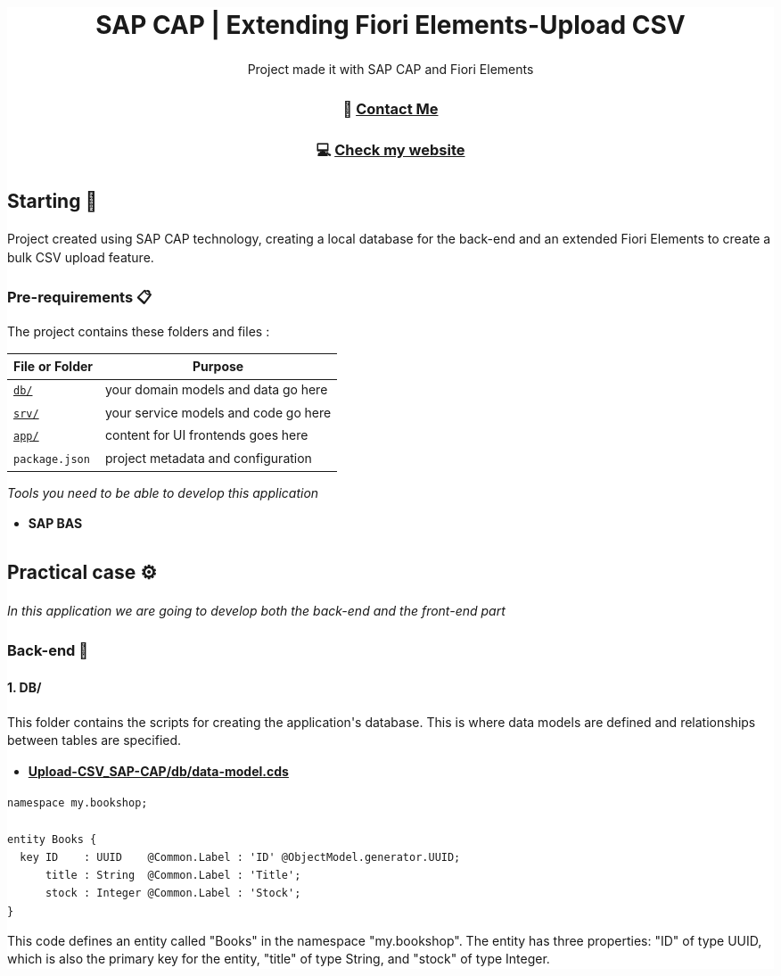 <h1 align="center"> SAP CAP | Extending Fiori Elements-Upload CSV </h1>
<div align="center">
Project made it with SAP CAP and Fiori Elements
</div>
<div align="center">
  <h3> 📝 
    <a href="https://www.linkedin.com/in/gonzalo-meana-balseiro-90a523188/">
      Contact Me
    </a>
  </h3>
    <h3> 💻  
    <a href="http://gonzalomb.com">
      Check my website
    </a>
  </h3>
</div>

## Starting 🚀
Project created using SAP CAP technology, creating a local database for the back-end and an extended Fiori Elements to create a bulk CSV upload feature.

### Pre-requirements 📋
The project contains these folders and files :

File or Folder | Purpose
---------|----------
[`db/`](https://github.com/GonzaloMB/Upload-CSV_SAP-CAP/edit/main/README.md#1-db) | your domain models and data go here
[`srv/`](https://github.com/GonzaloMB/Upload-CSV_SAP-CAP/edit/main/README.md#2-srv) | your service models and code go here
[`app/`](https://github.com/GonzaloMB/Upload-CSV_SAP-CAP/edit/main/README.md#2-app) | content for UI frontends goes here
`package.json` | project metadata and configuration

_Tools you need to be able to develop this application_
* **SAP BAS** 

## Practical case ⚙️

_In this application we are going to develop both the back-end and the front-end part_

### Back-end 🔩
#### 1. DB/
This folder contains the scripts for creating the application's database. This is where data models are defined and relationships between tables are specified.

* **[Upload-CSV_SAP-CAP/db/data-model.cds](https://github.com/GonzaloMB/Upload-CSV_SAP-CAP/blob/main/db/data-model.cds)** 

```abap
namespace my.bookshop;

entity Books {
  key ID    : UUID    @Common.Label : 'ID' @ObjectModel.generator.UUID;
      title : String  @Common.Label : 'Title';
      stock : Integer @Common.Label : 'Stock';
}
```
This code defines an entity called "Books" in the namespace "my.bookshop". The entity has three properties: "ID" of type UUID, which is also the primary key for the entity, "title" of type String, and "stock" of type Integer.
